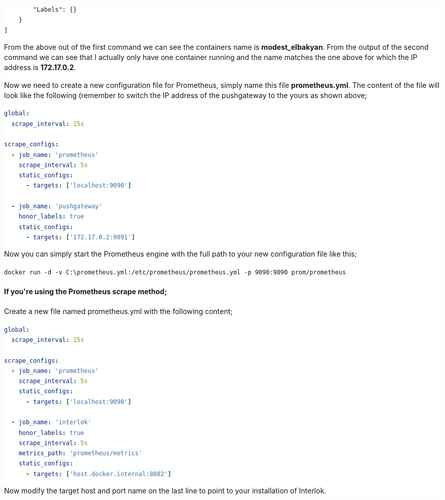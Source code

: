 ```
        "Labels": {}
    }
]
``` 

From the above out of the first command we can see the containers name is __modest_elbakyan__.  From the output of the second command we can see that I actually only have one container running and the name matches the one above for which the IP address is __172.17.0.2__.

Now we need to create a new configuration file for Prometheus, simply name this file __prometheus.yml__.  The content of the file will look like the following (remember to switch the IP address of the pushgateway to the yours as shown above;

```yml
global:
  scrape_interval: 15s

scrape_configs:
  - job_name: 'prometheus'
    scrape_interval: 5s
    static_configs:
      - targets: ['localhost:9090']

  - job_name: 'pushgateway'
    honor_labels: true
    static_configs:
      - targets: ['172.17.0.2:9091']
```

Now you can simply start the Prometheus engine with the full path to your new configuration file like this;
```
docker run -d -v C:\prometheus.yml:/etc/prometheus/prometheus.yml -p 9090:9090 prom/prometheus
```

#### If you're using the Prometheus scrape method;

Create a new file named prometheus.yml with the following content;

```yml
global:
  scrape_interval: 15s

scrape_configs:
  - job_name: 'prometheus'
    scrape_interval: 5s
    static_configs:
      - targets: ['localhost:9090']

  - job_name: 'interlok'
    honor_labels: true
    scrape_interval: 5s
    metrics_path: 'prometheus/metrics'
    static_configs:
      - targets: ['host.docker.internal:8082']
```
Now modify the target host and port name on the last line to point to your installation of Interlok.
